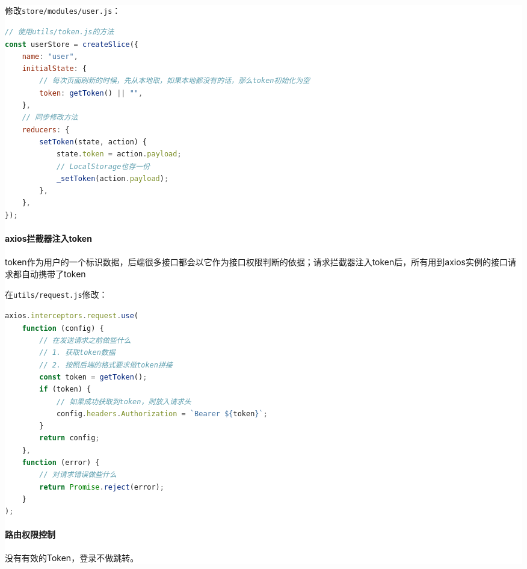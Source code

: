 

修改`store/modules/user.js`：

```jsx
// 使用utils/token.js的方法
const userStore = createSlice({
    name: "user",
    initialState: {
        // 每次页面刷新的时候，先从本地取，如果本地都没有的话，那么token初始化为空
        token: getToken() || "",
    },
    // 同步修改方法
    reducers: {
        setToken(state, action) {
            state.token = action.payload;
            // LocalStorage也存一份
            _setToken(action.payload);
        },
    },
});
```



#### axios拦截器注入token

token作为用户的一个标识数据，后端很多接口都会以它作为接口权限判断的依据；请求拦截器注入token后，所有用到axios实例的接口请求都自动携带了token

在`utils/request.js`修改：

```jsx
axios.interceptors.request.use(
    function (config) {
        // 在发送请求之前做些什么
        // 1. 获取token数据
        // 2. 按照后端的格式要求做token拼接
        const token = getToken();
        if (token) {
            // 如果成功获取到token，则放入请求头
            config.headers.Authorization = `Bearer ${token}`;
        }
        return config;
    },
    function (error) {
        // 对请求错误做些什么
        return Promise.reject(error);
    }
);
```



#### 路由权限控制

没有有效的Token，登录不做跳转。
